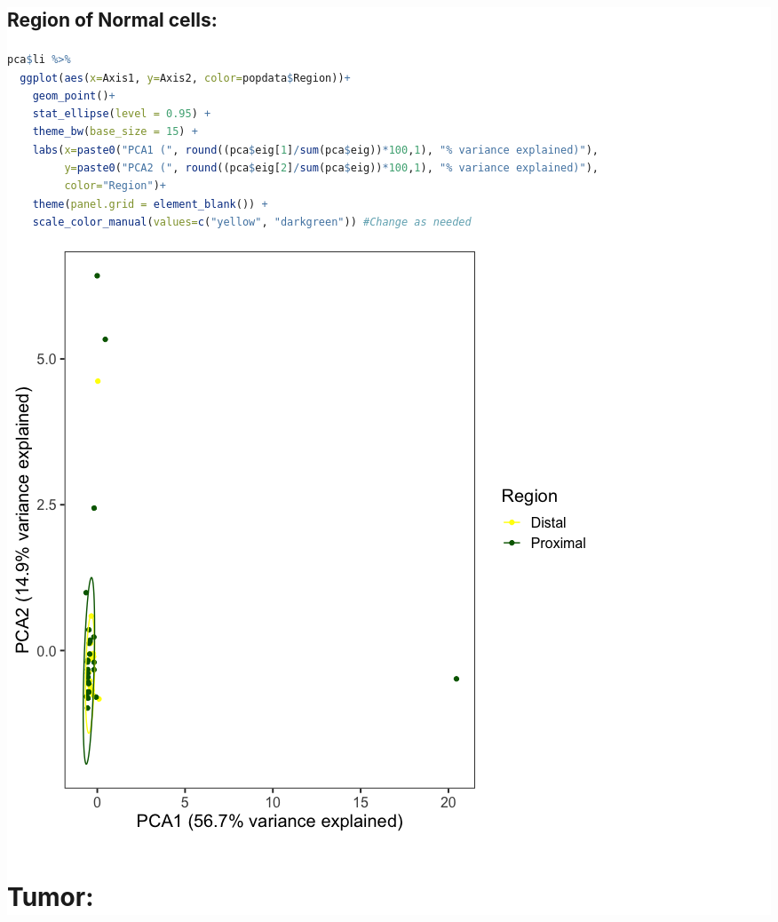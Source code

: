 ## Region of Normal cells:

``` r
pca$li %>%
  ggplot(aes(x=Axis1, y=Axis2, color=popdata$Region))+
    geom_point()+
    stat_ellipse(level = 0.95) +
    theme_bw(base_size = 15) +
    labs(x=paste0("PCA1 (", round((pca$eig[1]/sum(pca$eig))*100,1), "% variance explained)"),
         y=paste0("PCA2 (", round((pca$eig[2]/sum(pca$eig))*100,1), "% variance explained)"),
         color="Region")+
    theme(panel.grid = element_blank()) +
    scale_color_manual(values=c("yellow", "darkgreen")) #Change as needed
```

![](CRC07_files/figure-gfm/unnamed-chunk-14-1.png)

# Tumor:
